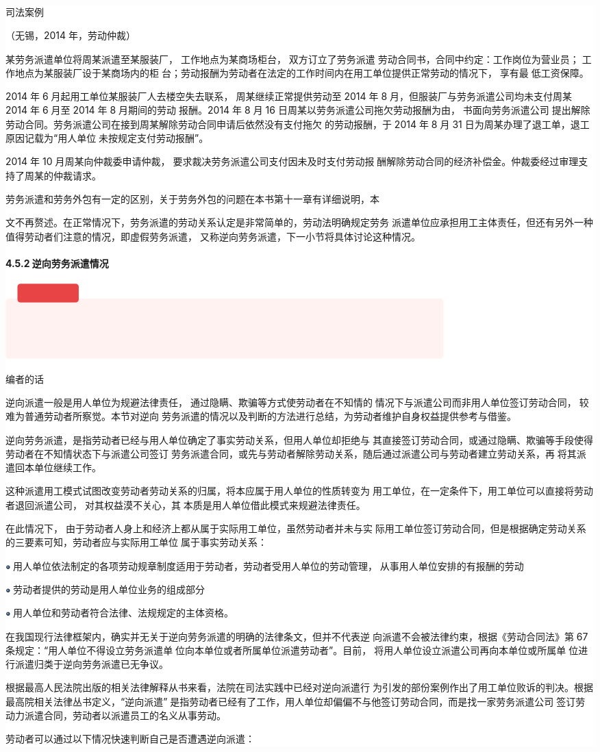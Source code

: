 司法案例

（无锡，2014 年，劳动仲裁）

某劳务派遣单位将周某派遣至某服装厂， 工作地点为某商场柜台， 双方订立了劳务派遣 劳动合同书，合同中约定：工作岗位为营业员； 工作地点为某服装厂设于某商场内的柜 台；劳动报酬为劳动者在法定的工作时间内在用工单位提供正常劳动的情况下， 享有最 低工资保障。

2014 年 6 月起用工单位某服装厂人去楼空失去联系， 周某继续正常提供劳动至 2014 年 8 月，但服装厂与劳务派遣公司均未支付周某 2014 年 6 月至 2014 年 8 月期间的劳动 报酬。2014 年 8 月 16 日周某以劳务派遣公司拖欠劳动报酬为由， 书面向劳务派遣公司 提出解除劳动合同。劳务派遣公司在接到周某解除劳动合同申请后依然没有支付拖欠 的劳动报酬，于 2014 年 8 月 31 日为周某办理了退工单，退工原因记载为“用人单位 未按规定支付劳动报酬”。

2014 年 10 月周某向仲裁委申请仲裁， 要求裁决劳务派遣公司支付因未及时支付劳动报 酬解除劳动合同的经济补偿金。仲裁委经过审理支持了周某的仲裁请求。

劳务派遣和劳务外包有一定的区别，关于劳务外包的问题在本书第十一章有详细说明，本

文不再赘述。在正常情况下，劳务派遣的劳动关系认定是非常简单的，劳动法明确规定劳务 派遣单位应承担用工主体责任，但还有另外一种值得劳动者们注意的情况，即虚假劳务派遣， 又称逆向劳务派遣，下一小节将具体讨论这种情况。

#### 4.5.2 逆向劳务派遣情况

![](<@img/img_ 278.png>)

编者的话

逆向派遣一般是用人单位为规避法律责任， 通过隐瞒、欺骗等方式使劳动者在不知情的 情况下与派遣公司而非用人单位签订劳动合同， 较难为普通劳动者所察觉。本节对逆向 劳务派遣的情况以及判断的方法进行总结，为劳动者维护自身权益提供参考与借鉴。

逆向劳务派遣，是指劳动者已经与用人单位确定了事实劳动关系，但用人单位却拒绝与 其直接签订劳动合同，或通过隐瞒、欺骗等手段使得劳动者在不知情状态下与派遣公司签订 劳务派遣合同，或先与劳动者解除劳动关系，随后通过派遣公司与劳动者建立劳动关系，再 将其派遣回本单位继续工作。

这种派遣用工模式试图改变劳动者劳动关系的归属，将本应属于用人单位的性质转变为 用工单位，在一定条件下，用工单位可以直接将劳动者退回派遣公司， 对其权益漠不关心，其 本质是用人单位借此模式来规避法律责任。

在此情况下， 由于劳动者人身上和经济上都从属于实际用工单位，虽然劳动者并未与实 际用工单位签订劳动合同，但是根据确定劳动关系的三要素可知，劳动者应与实际用工单位 属于事实劳动关系：

![](<@img/img_ 279.png>) 用人单位依法制定的各项劳动规章制度适用于劳动者，劳动者受用人单位的劳动管理， 从事用人单位安排的有报酬的劳动

![](<@img/img_ 280.png>) 劳动者提供的劳动是用人单位业务的组成部分

![](<@img/img_ 281.png>) 用人单位和劳动者符合法律、法规规定的主体资格。

在我国现行法律框架内，确实并无关于逆向劳务派遣的明确的法律条文，但并不代表逆 向派遣不会被法律约束，根据《劳动合同法》第 67 条规定：“用人单位不得设立劳务派遣单 位向本单位或者所属单位派遣劳动者”。目前， 将用人单位设立派遣公司再向本单位或所属单 位进行派遣归类于逆向劳务派遣已无争议。

根据最高人民法院出版的相关法律解释从书来看，法院在司法实践中已经对逆向派遣行 为引发的部份案例作出了用工单位败诉的判决。根据最高院相关法律丛书定义，“逆向派遣” 是指劳动者已经有了工作，用人单位却偏偏不与他签订劳动合同，而是找一家劳务派遣公司 签订劳动力派遣合同，劳动者以派遣员工的名义从事劳动。

劳动者可以通过以下情况快速判断自己是否遭遇逆向派遣：
